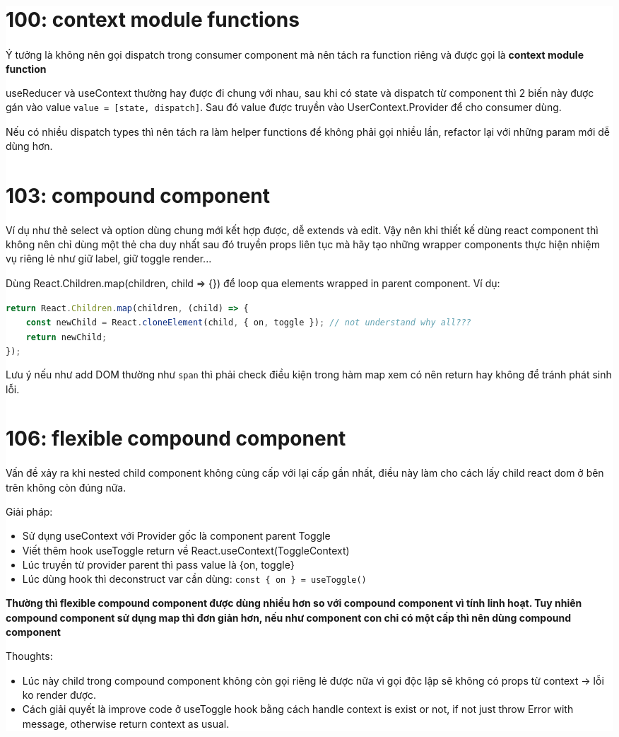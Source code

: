 
# 100: context module functions

Ý tưởng là không nên gọi dispatch trong consumer component mà nên tách ra function riêng và được gọi là **context module function**

useReducer và useContext thường hay được đi chung với nhau, sau khi có state và dispatch từ component thì 2 biến này được gán vào value `value = [state, dispatch]`. Sau đó value được truyền vào UserContext.Provider để cho consumer dùng.

Nếu có nhiều dispatch types thì nên tách ra làm helper functions để không phải gọi nhiều lần, refactor lại với những param mới dễ dùng hơn.

# 103: compound component

Ví dụ như thẻ select và option dùng chung mới kết hợp được, dễ extends và edit. Vậy nên khi thiết kế dùng react component thì không nên chỉ dùng một thẻ cha duy nhất sau đó truyền props liên tục mà hãy tạo những wrapper components thực hiện nhiệm vụ riêng lẻ như giữ label, giữ toggle render...

Dùng React.Children.map(children, child => {}) để loop qua elements wrapped in parent component. Ví dụ:

```javascript
return React.Children.map(children, (child) => {
	const newChild = React.cloneElement(child, { on, toggle }); // not understand why all???
	return newChild;
});
```

Lưu ý nếu như add DOM thường như `span` thì phải check điều kiện trong hàm map xem có nên return hay không để tránh phát sinh lỗi.

# 106: flexible compound component

Vấn đề xảy ra khi nested child component không cùng cấp với lại cấp gần nhất, điều này làm cho cách lấy child react dom ở bên trên không còn đúng nữa.

Giải pháp:

- Sử dụng useContext với Provider gốc là component parent Toggle
- Viết thêm hook useToggle return về React.useContext(ToggleContext)
- Lúc truyền từ provider parent thì pass value là {on, toggle}
- Lúc dùng hook thì deconstruct var cần dùng: `const { on } = useToggle()`

**Thường thì flexible compound component được dùng nhiều hơn so với compound component vì tính linh hoạt. Tuy nhiên compound component sử dụng map thì đơn giản hơn, nếu như component con chỉ có một cấp thì nên dùng compound component**

Thoughts:

- Lúc này child trong compound component không còn gọi riêng lẻ được nữa vì gọi độc lập sẽ không có props từ context -> lỗi ko render được.
- Cách giải quyết là improve code ở useToggle hook bằng cách handle context is exist or not, if not just throw Error with message, otherwise return context as usual.
